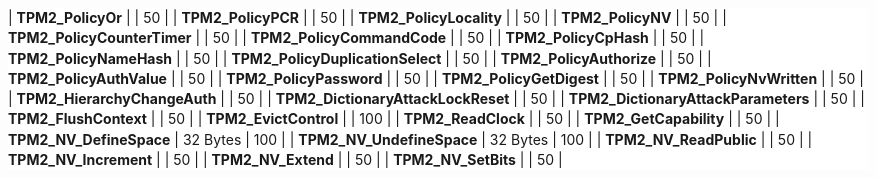 | **TPM2\_PolicyOr**                   |                                                                                                                                                        | 50                        |
| **TPM2\_PolicyPCR**                  |                                                                                                                                                        | 50                        |
| **TPM2\_PolicyLocality**             |                                                                                                                                                        | 50                        |
| **TPM2\_PolicyNV**                   |                                                                                                                                                        | 50                        |
| **TPM2\_PolicyCounterTimer**         |                                                                                                                                                        | 50                        |
| **TPM2\_PolicyCommandCode**          |                                                                                                                                                        | 50                        |
| **TPM2\_PolicyCpHash**               |                                                                                                                                                        | 50                        |
| **TPM2\_PolicyNameHash**             |                                                                                                                                                        | 50                        |
| **TPM2\_PolicyDuplicationSelect**    |                                                                                                                                                        | 50                        |
| **TPM2\_PolicyAuthorize**            |                                                                                                                                                        | 50                        |
| **TPM2\_PolicyAuthValue**            |                                                                                                                                                        | 50                        |
| **TPM2\_PolicyPassword**             |                                                                                                                                                        | 50                        |
| **TPM2\_PolicyGetDigest**            |                                                                                                                                                        | 50                        |
| **TPM2\_PolicyNvWritten**            |                                                                                                                                                        | 50                        |
| **TPM2\_HierarchyChangeAuth**        |                                                                                                                                                        | 50                        |
| **TPM2\_DictionaryAttackLockReset**  |                                                                                                                                                        | 50                        |
| **TPM2\_DictionaryAttackParameters** |                                                                                                                                                        | 50                        |
| **TPM2\_FlushContext**               |                                                                                                                                                        | 50                        |
| **TPM2\_EvictControl**               |                                                                                                                                                        | 100                       |
| **TPM2\_ReadClock**                  |                                                                                                                                                        | 50                        |
| **TPM2\_GetCapability**              |                                                                                                                                                        | 50                        |
| **TPM2\_NV\_DefineSpace**            | 32 Bytes                                                                                                                                               | 100                       |
| **TPM2\_NV\_UndefineSpace**          | 32 Bytes                                                                                                                                               | 100                       |
| **TPM2\_NV\_ReadPublic**             |                                                                                                                                                        | 50                        |
| **TPM2\_NV\_Increment**              |                                                                                                                                                        | 50                        |
| **TPM2\_NV\_Extend**                 |                                                                                                                                                        | 50                        |
| **TPM2\_NV\_SetBits**                |                                                                                                                                                        | 50                        |